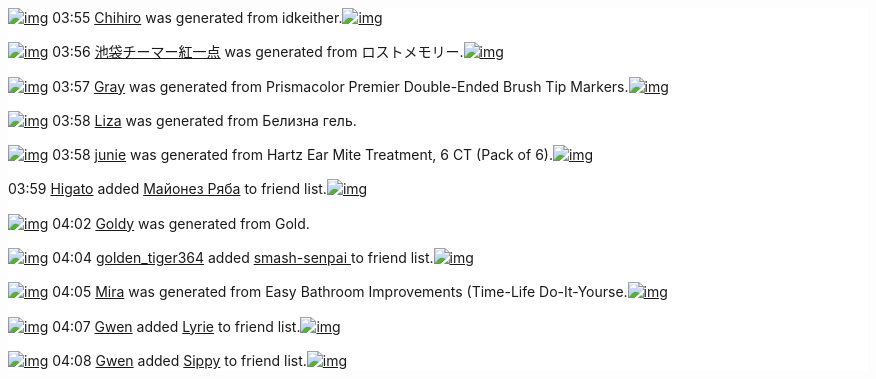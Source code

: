 [![img](http://www.deviantsart.com/36up9b5.png)](http://www.barcodekanojo.com/kanojo/3175321/Chihiro) 03:55 [Chihiro](http://www.barcodekanojo.com/kanojo/3175321/Chihiro) was generated from idkeither.[![img](http://www.deviantsart.com/1k0e9oe.jpeg)](http://www.barcodekanojo.com/product_images/barcode/5985069/1415559262/50x50xidkeither.jpg,qw=88,ah=88.pagespeed.ic.Fvl7P28vtq.jpg) 

[![img](http://www.deviantsart.com/37dki29.png)](http://www.barcodekanojo.com/kanojo/3175322/%E6%B1%A0%E8%A2%8B%E3%83%81%E3%83%BC%E3%83%9E%E3%83%BC%E7%B4%85%E4%B8%80%E7%82%B9) 03:56 [池袋チーマー紅一点](http://www.barcodekanojo.com/kanojo/3175322/%E6%B1%A0%E8%A2%8B%E3%83%81%E3%83%BC%E3%83%9E%E3%83%BC%E7%B4%85%E4%B8%80%E7%82%B9) was generated from ロストメモリー.[![img](http://www.deviantsart.com/1ca78m0.jpeg)](http://www.barcodekanojo.com/product_images/barcode/5985070/1415559328/50x50x,PE3,P83,PAD,PE3,P82,PB9,PE3,P83,P88,PE3,P83,PA1,PE3,P83,PA2,PE3,P83,PAA,PE3,P83,PBC.jpg,qw=88,ah=88.pagespeed.ic.rnSzNp05qC.jpg) 

[![img](http://www.deviantsart.com/hh8cej.png)](http://www.barcodekanojo.com/kanojo/3175323/Gray) 03:57 [Gray](http://www.barcodekanojo.com/kanojo/3175323/Gray) was generated from Prismacolor Premier Double-Ended Brush Tip Markers.[![img](http://www.deviantsart.com/1cfda4g.jpeg)](http://www.barcodekanojo.com/product_images/barcode/5985071/1415559423/Prismacolor%20Premier%20Double-Ended%20Brush%20Tip%20Markers.jpg) 

[![img](http://www.deviantsart.com/2d830l8.png)](http://www.barcodekanojo.com/kanojo/3175324/Liza) 03:58 [Liza](http://www.barcodekanojo.com/kanojo/3175324/Liza) was generated from Белизна гель.

[![img](http://www.deviantsart.com/1uhdin5.png)](http://www.barcodekanojo.com/kanojo/3175325/junie) 03:58 [junie](http://www.barcodekanojo.com/kanojo/3175325/junie) was generated from Hartz Ear Mite Treatment, 6 CT (Pack of 6).[![img](http://www.deviantsart.com/1pb2nh5.jpeg)](http://www.barcodekanojo.com/product_images/barcode/5985073/1415559484/50x50xHartz,P20Ear,P20Mite,P20Treatment,P2C,P206,P20CT,P20,P28Pack,P20of,P206,P29.jpg,qw=88,ah=88.pagespeed.ic.ByXQ45m_Ks.jpg) 

03:59 [Higato](http://www.barcodekanojo.com/user/495976/Higato) added [Майонез Ряба](http://www.barcodekanojo.com/kanojo/3010696/%D0%9C%D0%B0%D0%B9%D0%BE%D0%BD%D0%B5%D0%B7%20%D0%A0%D1%8F%D0%B1%D0%B0) to friend list.[![img](http://www.deviantsart.com/1l9cjpk.png)](http://www.barcodekanojo.com/kanojo/3010696/%D0%9C%D0%B0%D0%B9%D0%BE%D0%BD%D0%B5%D0%B7%20%D0%A0%D1%8F%D0%B1%D0%B0) 

[![img](http://www.deviantsart.com/11gs9h1.png)](http://www.barcodekanojo.com/kanojo/3175326/Goldy) 04:02 [Goldy](http://www.barcodekanojo.com/kanojo/3175326/Goldy) was generated from Gold.

[![img](http://www.deviantsart.com/37926o8.jpeg)](http://www.barcodekanojo.com/user/495988/golden_tiger364) 04:04 [golden_tiger364](http://www.barcodekanojo.com/user/495988/golden_tiger364) added [smash-senpai ](http://www.barcodekanojo.com/kanojo/3148788/smash-senpai%20) to friend list.[![img](http://www.deviantsart.com/1bf3d85.png)](http://www.barcodekanojo.com/kanojo/3148788/smash-senpai%20) 

[![img](http://www.deviantsart.com/2ovsufe.png)](http://www.barcodekanojo.com/kanojo/3175327/Mira) 04:05 [Mira](http://www.barcodekanojo.com/kanojo/3175327/Mira) was generated from Easy Bathroom Improvements (Time-Life Do-It-Yourse.[![img](http://www.deviantsart.com/21q8grn.jpeg)](http://www.barcodekanojo.com/product_images/barcode/5985077/1415559894/50x50xEasy,P20Bathroom,P20Improvements,P20,P28Time-Life,P20Do-It-Yourse.jpg,qw=88,ah=88.pagespeed.ic.0zGSB2f-4q.jpg) 

[![img](http://www.deviantsart.com/2488c7p.jpeg)](http://www.barcodekanojo.com/user/496108/Gwen) 04:07 [Gwen](http://www.barcodekanojo.com/user/496108/Gwen) added [Lyrie](http://www.barcodekanojo.com/kanojo/2512019/Lyrie) to friend list.[![img](http://www.deviantsart.com/3g0jekc.png)](http://www.barcodekanojo.com/kanojo/2512019/Lyrie) 

[![img](http://www.deviantsart.com/2488c7p.jpeg)](http://www.barcodekanojo.com/user/496108/Gwen) 04:08 [Gwen](http://www.barcodekanojo.com/user/496108/Gwen) added [Sippy](http://www.barcodekanojo.com/kanojo/2503797/Sippy) to friend list.[![img](http://www.deviantsart.com/2f362od.png)](http://www.barcodekanojo.com/kanojo/2503797/Sippy) 
